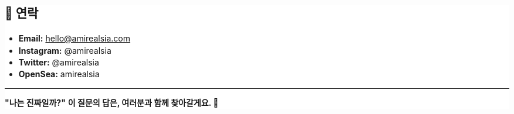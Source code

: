 
## 📧 연락

- **Email:** hello@amirealsia.com
- **Instagram:** @amirealsia
- **Twitter:** @amirealsia
- **OpenSea:** amirealsia

---

**"나는 진짜일까?"**
**이 질문의 답은, 여러분과 함께 찾아갈게요. 🌸**
